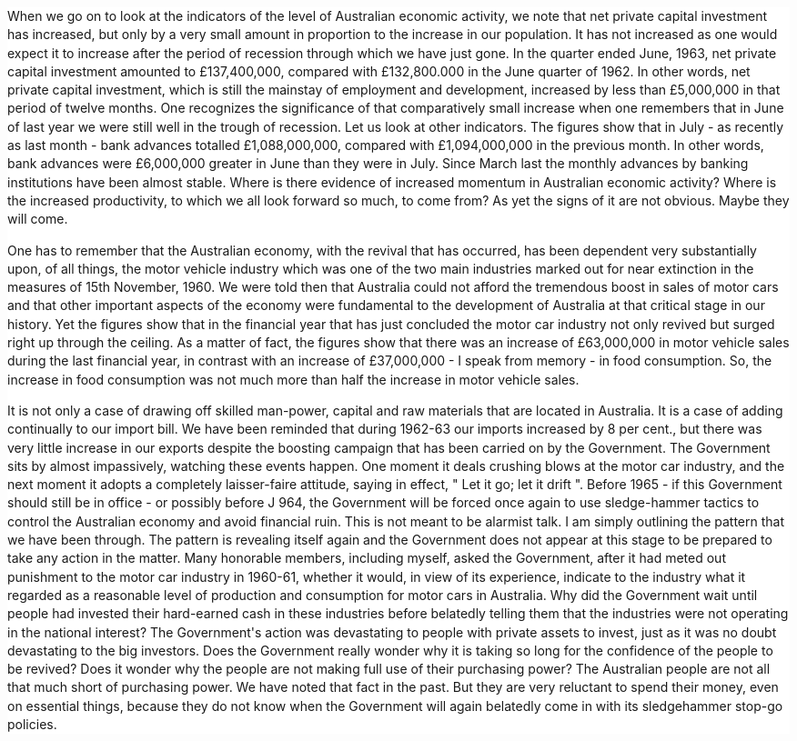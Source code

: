 When we go on to look at the indicators of the level of Australian economic activity, we note that net private capital investment has increased, but only by a very small amount in proportion to the increase in our population. It has not increased as one would expect it to increase after the period of recession through which we have just gone. In the quarter ended June, 1963, net private capital investment amounted to £137,400,000, compared with £132,800.000 in the June quarter of 1962. In other words, net private capital investment, which is still the mainstay of employment and development, increased by less than £5,000,000 in that period of twelve months. One recognizes the significance of that comparatively small increase when one remembers that in June of last year we were still well in the trough of recession. Let us look at other indicators. The figures show that in July - as recently as last month - bank advances totalled £1,088,000,000, compared with £1,094,000,000 in the previous month. In other words, bank advances were £6,000,000 greater in June than they were in July. Since March last the monthly advances by banking institutions have been almost stable. Where is there evidence of increased momentum in Australian economic activity? Where is the increased productivity, to which we all look forward so much, to come from? As yet the signs of it are not obvious. Maybe they will come. 

One has to remember that the Australian economy, with the revival that has occurred, has been dependent very substantially upon, of all things, the motor vehicle industry which was one of the two main industries marked out for near extinction in the measures of 15th November, 1960. We were told then that Australia could not afford the tremendous boost in sales of motor cars and that other important aspects of the economy were fundamental to the development of Australia at that critical stage in our history. Yet the figures show that in the financial year that has just concluded the motor car industry not only revived but surged right up through the ceiling. As a matter of fact, the figures show that there was an increase of £63,000,000 in motor vehicle sales during the last financial year, in contrast with an increase of £37,000,000  -  I speak from memory - in food consumption. So, the increase in food consumption was not much more than half the increase in motor vehicle sales. 

It is not only a case of drawing off skilled man-power, capital and raw materials that are located in Australia. It is a case of adding continually to our import bill. We have been reminded that during 1962-63 our imports increased by 8 per cent., but there was very little increase in our exports despite the boosting campaign that has been carried on by the Government. The Government sits by almost impassively, watching these events happen. One moment it deals crushing blows at the motor car industry, and the next moment it adopts a completely laisser-faire attitude, saying in effect, " Let it go; let it drift ". Before 1965  -  if this Government should still be in office - or possibly before J 964, the Government will be forced once again to use sledge-hammer tactics to control the Australian economy and avoid financial ruin. This is not meant to be alarmist talk. I am simply outlining the pattern that we have been through. The pattern is revealing itself again and the Government does not appear at this stage to be prepared to take any action in the matter. Many honorable members, including myself, asked the Government, after it had meted out punishment to the motor car industry in 1960-61, whether it would, in view of its experience, indicate to the industry what it regarded as a reasonable level of production and consumption for motor cars in Australia. Why did the Government wait until people had invested their hard-earned cash in these industries before belatedly telling them that the industries were not operating in the national interest? The Government's action was devastating to people with private assets to invest, just as it was no doubt devastating to the big investors. Does the Government really wonder why it is taking so long for the confidence of the people to be revived? Does it wonder why the people are not making full use of their purchasing power? The Australian people are not all that much short of purchasing power. We have noted that fact in the past. But they are very reluctant to spend their money, even on essential things, because they do not know when the Government will again belatedly come in with its sledgehammer stop-go policies. 
